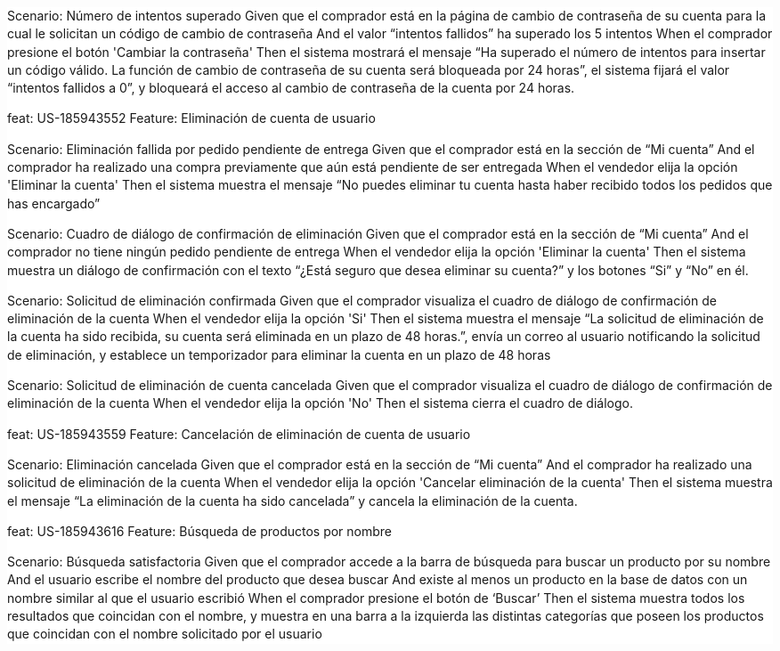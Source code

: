   Scenario: Número de intentos superado
    Given que el comprador está en la página de cambio de contraseña de su cuenta para la cual le solicitan un código de cambio de contraseña
    And el valor “intentos fallidos” ha superado los 5 intentos
    When el comprador presione el botón 'Cambiar la contraseña'
    Then el sistema mostrará el mensaje “Ha superado el número de intentos para insertar un código válido. La función de cambio de contraseña de su cuenta será bloqueada por 24 horas”, el sistema fijará el valor “intentos fallidos a 0”, y bloqueará el acceso al cambio de contraseña de la cuenta por 24 horas.


feat: US-185943552
Feature: Eliminación de cuenta de usuario

  Scenario: Eliminación fallida por pedido pendiente de entrega
    Given que el comprador está en la sección de “Mi cuenta”
    And el comprador ha realizado una compra previamente que aún está pendiente de ser entregada
    When el vendedor elija la opción 'Eliminar la cuenta'
    Then el sistema muestra el mensaje “No puedes eliminar tu cuenta hasta haber recibido todos los pedidos que has encargado”

  Scenario: Cuadro de diálogo de confirmación de eliminación
    Given que el comprador está en la sección de “Mi cuenta”
    And el comprador no tiene ningún pedido pendiente de entrega
    When el vendedor elija la opción 'Eliminar la cuenta'
    Then el sistema muestra un diálogo de confirmación con el texto “¿Está seguro que desea eliminar su cuenta?” y  los botones “Si” y “No” en él.

  Scenario: Solicitud de eliminación confirmada
    Given que el comprador visualiza el cuadro de diálogo de confirmación de eliminación de la cuenta
    When el vendedor elija la opción 'Si'
    Then el sistema muestra el mensaje “La solicitud de eliminación de la cuenta ha sido recibida, su cuenta será eliminada en un plazo de 48 horas.”, envía un correo al usuario notificando la solicitud de eliminación, y establece un temporizador para eliminar la cuenta en un plazo de 48 horas

  Scenario: Solicitud de eliminación de cuenta cancelada
    Given que el comprador visualiza el cuadro de diálogo de confirmación de eliminación de la cuenta
    When el vendedor elija la opción 'No'
    Then el sistema cierra el cuadro de diálogo.

feat: US-185943559
Feature: Cancelación de eliminación de cuenta de usuario

  Scenario: Eliminación cancelada
    Given que el comprador está en la sección de “Mi cuenta”
    And el comprador ha realizado una solicitud de eliminación de la cuenta
    When el vendedor elija la opción 'Cancelar eliminación de la cuenta'
    Then el sistema muestra el mensaje “La eliminación de la cuenta ha sido cancelada” y cancela la eliminación de la cuenta.

feat: US-185943616
Feature: Búsqueda de productos por nombre

  Scenario: Búsqueda satisfactoria
    Given que el comprador accede a la barra de búsqueda para buscar un producto por su nombre
    And el usuario escribe el nombre del producto que desea buscar
    And existe al menos un producto en la base de datos con un nombre similar al que el usuario escribió
    When el comprador presione el botón de ‘Buscar’ 
    Then el sistema muestra todos los resultados que coincidan con el nombre, y muestra en una barra a la izquierda las distintas categorías que poseen los productos que coincidan con el nombre solicitado por el usuario

